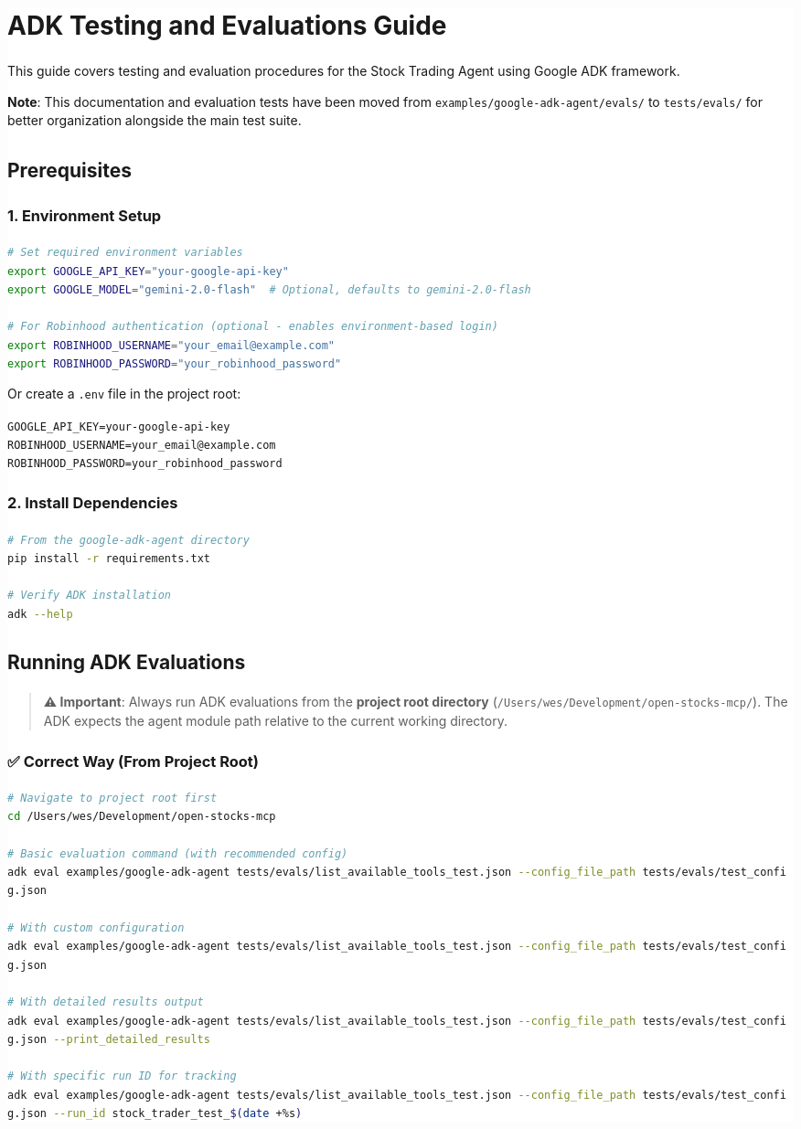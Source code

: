 # ADK Testing and Evaluations Guide

This guide covers testing and evaluation procedures for the Stock Trading Agent using Google ADK framework.

**Note**: This documentation and evaluation tests have been moved from `examples/google-adk-agent/evals/` to `tests/evals/` for better organization alongside the main test suite.

## Prerequisites

### 1. Environment Setup
```bash
# Set required environment variables
export GOOGLE_API_KEY="your-google-api-key"
export GOOGLE_MODEL="gemini-2.0-flash"  # Optional, defaults to gemini-2.0-flash

# For Robinhood authentication (optional - enables environment-based login)
export ROBINHOOD_USERNAME="your_email@example.com"
export ROBINHOOD_PASSWORD="your_robinhood_password"
```

Or create a `.env` file in the project root:
```
GOOGLE_API_KEY=your-google-api-key
ROBINHOOD_USERNAME=your_email@example.com
ROBINHOOD_PASSWORD=your_robinhood_password
```

### 2. Install Dependencies
```bash
# From the google-adk-agent directory
pip install -r requirements.txt

# Verify ADK installation
adk --help
```

## Running ADK Evaluations

> **⚠️ Important**: Always run ADK evaluations from the **project root directory** (`/Users/wes/Development/open-stocks-mcp/`). The ADK expects the agent module path relative to the current working directory.

### ✅ Correct Way (From Project Root)
```bash
# Navigate to project root first
cd /Users/wes/Development/open-stocks-mcp

# Basic evaluation command (with recommended config)
adk eval examples/google-adk-agent tests/evals/list_available_tools_test.json --config_file_path tests/evals/test_config.json

# With custom configuration
adk eval examples/google-adk-agent tests/evals/list_available_tools_test.json --config_file_path tests/evals/test_config.json

# With detailed results output
adk eval examples/google-adk-agent tests/evals/list_available_tools_test.json --config_file_path tests/evals/test_config.json --print_detailed_results

# With specific run ID for tracking
adk eval examples/google-adk-agent tests/evals/list_available_tools_test.json --config_file_path tests/evals/test_config.json --run_id stock_trader_test_$(date +%s)
```